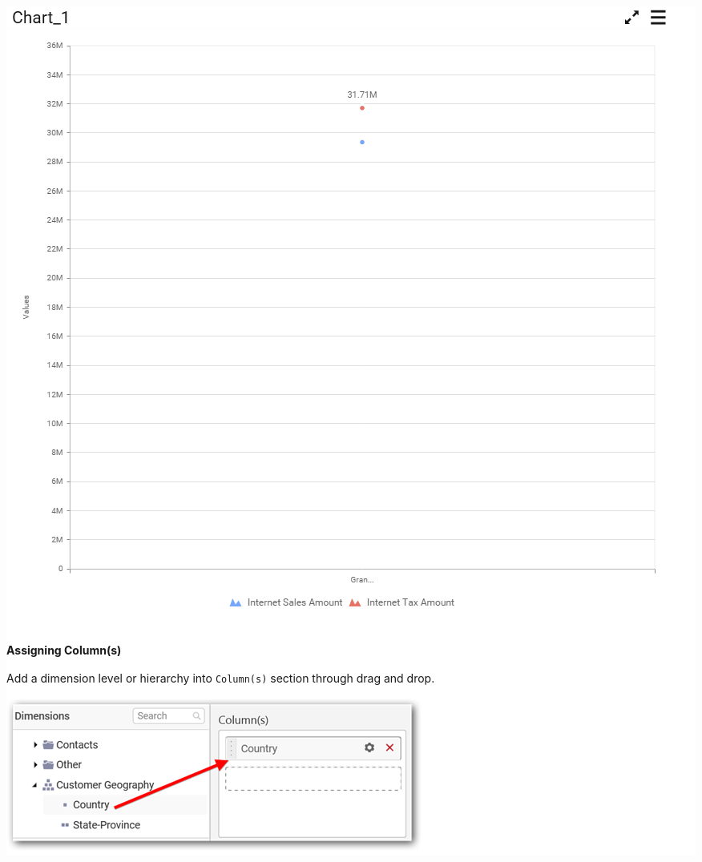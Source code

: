 ![](images/ssas_starea_3.png)

**Assigning Column(s)**

Add a dimension level or hierarchy into `Column(s)` section through drag and drop.

![](images/ssasdropdimensionfield.png)
